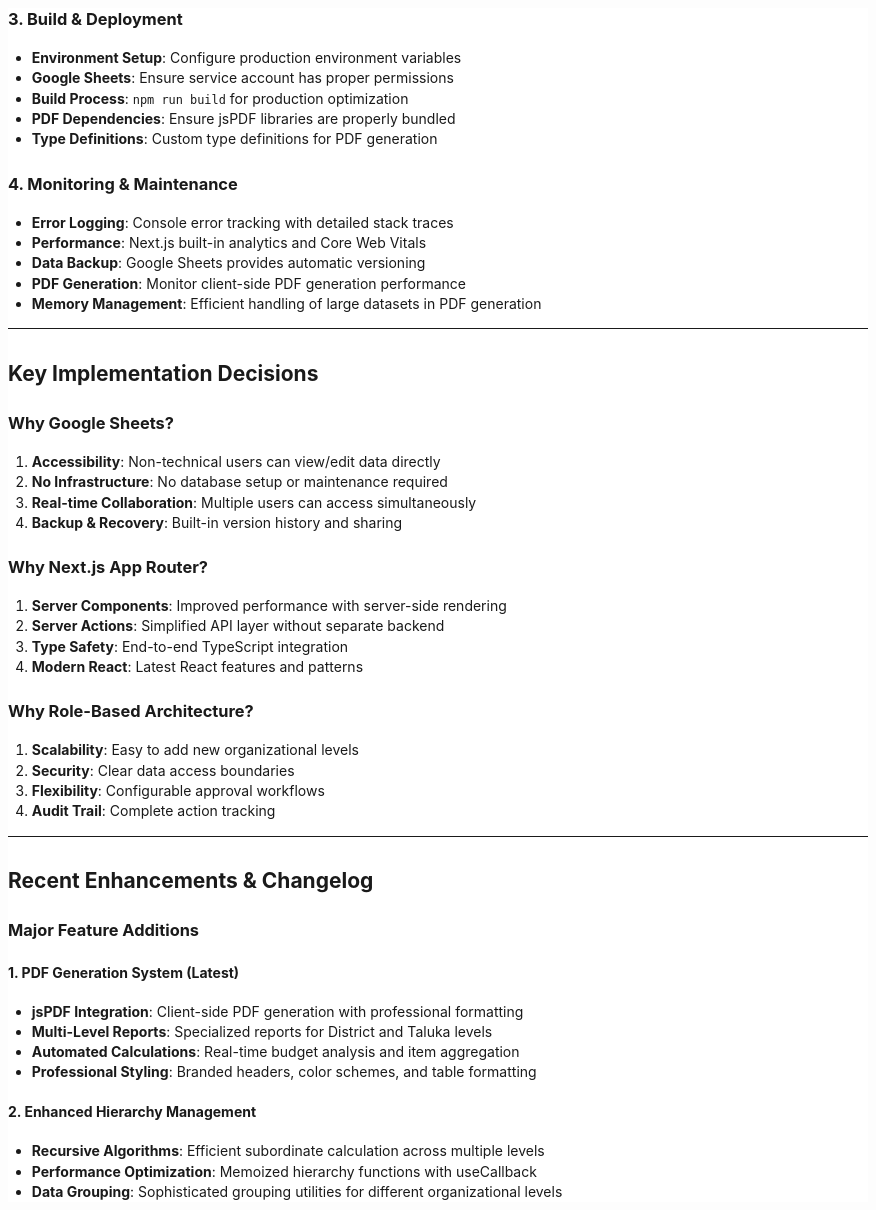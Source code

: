 ### 3. Build & Deployment
- **Environment Setup**: Configure production environment variables
- **Google Sheets**: Ensure service account has proper permissions
- **Build Process**: `npm run build` for production optimization
- **PDF Dependencies**: Ensure jsPDF libraries are properly bundled
- **Type Definitions**: Custom type definitions for PDF generation

### 4. Monitoring & Maintenance
- **Error Logging**: Console error tracking with detailed stack traces
- **Performance**: Next.js built-in analytics and Core Web Vitals
- **Data Backup**: Google Sheets provides automatic versioning
- **PDF Generation**: Monitor client-side PDF generation performance
- **Memory Management**: Efficient handling of large datasets in PDF generation

---

## Key Implementation Decisions

### Why Google Sheets?
1. **Accessibility**: Non-technical users can view/edit data directly
2. **No Infrastructure**: No database setup or maintenance required
3. **Real-time Collaboration**: Multiple users can access simultaneously
4. **Backup & Recovery**: Built-in version history and sharing

### Why Next.js App Router?
1. **Server Components**: Improved performance with server-side rendering
2. **Server Actions**: Simplified API layer without separate backend
3. **Type Safety**: End-to-end TypeScript integration
4. **Modern React**: Latest React features and patterns

### Why Role-Based Architecture?
1. **Scalability**: Easy to add new organizational levels
2. **Security**: Clear data access boundaries
3. **Flexibility**: Configurable approval workflows
4. **Audit Trail**: Complete action tracking

---

## Recent Enhancements & Changelog

### Major Feature Additions

#### 1. PDF Generation System (Latest)
- **jsPDF Integration**: Client-side PDF generation with professional formatting
- **Multi-Level Reports**: Specialized reports for District and Taluka levels
- **Automated Calculations**: Real-time budget analysis and item aggregation
- **Professional Styling**: Branded headers, color schemes, and table formatting

#### 2. Enhanced Hierarchy Management
- **Recursive Algorithms**: Efficient subordinate calculation across multiple levels
- **Performance Optimization**: Memoized hierarchy functions with useCallback
- **Data Grouping**: Sophisticated grouping utilities for different organizational levels
